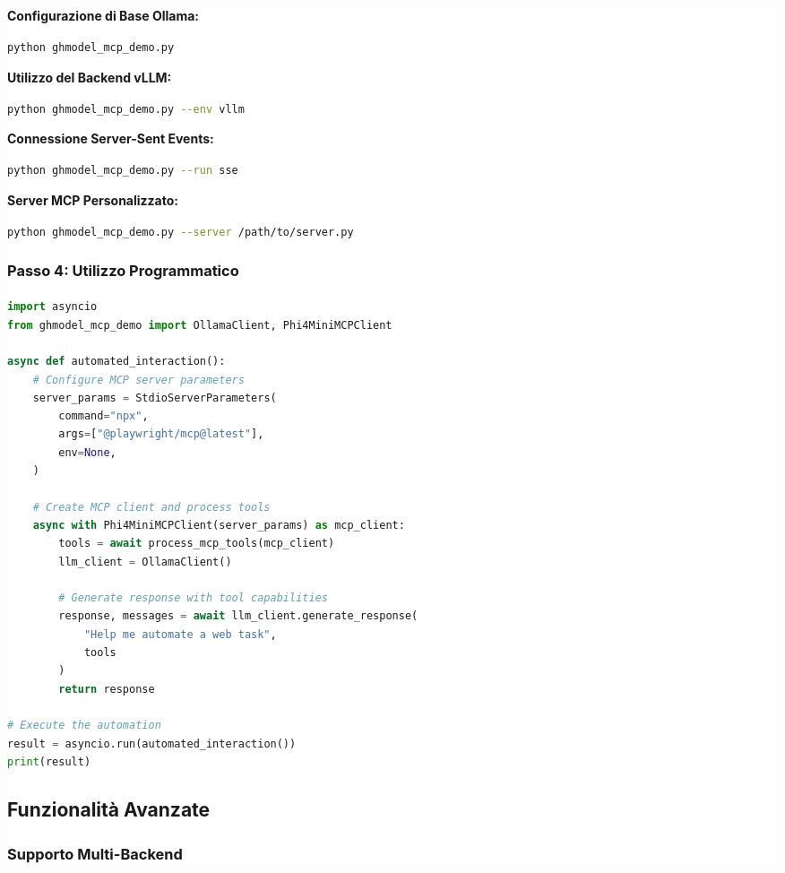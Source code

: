 **Configurazione di Base Ollama:**
```bash
python ghmodel_mcp_demo.py
```

**Utilizzo del Backend vLLM:**
```bash
python ghmodel_mcp_demo.py --env vllm
```

**Connessione Server-Sent Events:**
```bash
python ghmodel_mcp_demo.py --run sse
```

**Server MCP Personalizzato:**
```bash
python ghmodel_mcp_demo.py --server /path/to/server.py
```

### Passo 4: Utilizzo Programmatico

```python
import asyncio
from ghmodel_mcp_demo import OllamaClient, Phi4MiniMCPClient

async def automated_interaction():
    # Configure MCP server parameters
    server_params = StdioServerParameters(
        command="npx",
        args=["@playwright/mcp@latest"],
        env=None,
    )
    
    # Create MCP client and process tools
    async with Phi4MiniMCPClient(server_params) as mcp_client:
        tools = await process_mcp_tools(mcp_client)
        llm_client = OllamaClient()
        
        # Generate response with tool capabilities
        response, messages = await llm_client.generate_response(
            "Help me automate a web task",
            tools
        )
        return response

# Execute the automation
result = asyncio.run(automated_interaction())
print(result)
```

## Funzionalità Avanzate

### Supporto Multi-Backend
